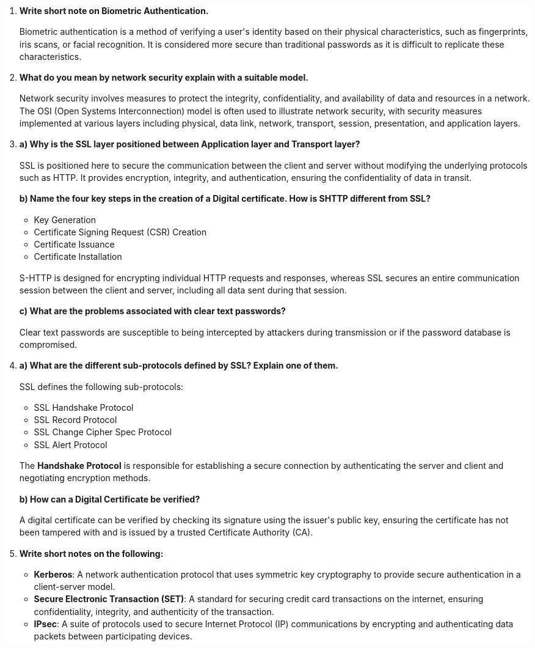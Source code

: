 1. **Write short note on Biometric Authentication.**

   Biometric authentication is a method of verifying a user's identity based on their physical characteristics, such as fingerprints, iris scans, or facial recognition. It is considered more secure than traditional passwords as it is difficult to replicate these characteristics.

2. **What do you mean by network security explain with a suitable model.**

   Network security involves measures to protect the integrity, confidentiality, and availability of data and resources in a network. The OSI (Open Systems Interconnection) model is often used to illustrate network security, with security measures implemented at various layers including physical, data link, network, transport, session, presentation, and application layers.

3. **a) Why is the SSL layer positioned between Application layer and Transport layer?**

   SSL is positioned here to secure the communication between the client and server without modifying the underlying protocols such as HTTP. It provides encryption, integrity, and authentication, ensuring the confidentiality of data in transit.

   **b) Name the four key steps in the creation of a Digital certificate. How is SHTTP different from SSL?**

   - Key Generation
   - Certificate Signing Request (CSR) Creation
   - Certificate Issuance
   - Certificate Installation

   S-HTTP is designed for encrypting individual HTTP requests and responses, whereas SSL secures an entire communication session between the client and server, including all data sent during that session.

   **c) What are the problems associated with clear text passwords?**

   Clear text passwords are susceptible to being intercepted by attackers during transmission or if the password database is compromised.

4. **a) What are the different sub-protocols defined by SSL? Explain one of them.**

   SSL defines the following sub-protocols:
   - SSL Handshake Protocol
   - SSL Record Protocol
   - SSL Change Cipher Spec Protocol
   - SSL Alert Protocol

   The **Handshake Protocol** is responsible for establishing a secure connection by authenticating the server and client and negotiating encryption methods.

   **b) How can a Digital Certificate be verified?**

   A digital certificate can be verified by checking its signature using the issuer's public key, ensuring the certificate has not been tampered with and is issued by a trusted Certificate Authority (CA).

5. **Write short notes on the following:**
   - **Kerberos**: A network authentication protocol that uses symmetric key cryptography to provide secure authentication in a client-server model.
   - **Secure Electronic Transaction (SET)**: A standard for securing credit card transactions on the internet, ensuring confidentiality, integrity, and authenticity of the transaction.
   - **IPsec**: A suite of protocols used to secure Internet Protocol (IP) communications by encrypting and authenticating data packets between participating devices.
